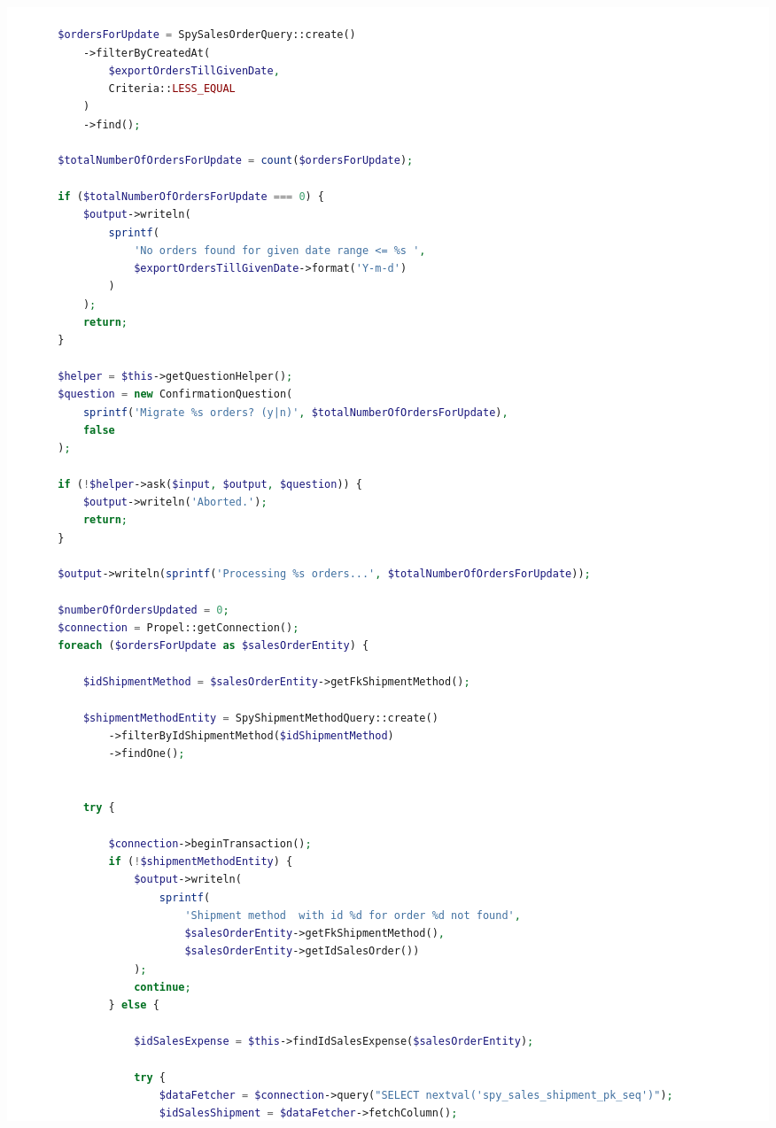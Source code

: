```php

        $ordersForUpdate = SpySalesOrderQuery::create()
            ->filterByCreatedAt(
                $exportOrdersTillGivenDate,
                Criteria::LESS_EQUAL
            )
            ->find();

        $totalNumberOfOrdersForUpdate = count($ordersForUpdate);

        if ($totalNumberOfOrdersForUpdate === 0) {
            $output->writeln(
                sprintf(
                    'No orders found for given date range <= %s ',
                    $exportOrdersTillGivenDate->format('Y-m-d')
                )
            );
            return;
        }

        $helper = $this->getQuestionHelper();
        $question = new ConfirmationQuestion(
            sprintf('Migrate %s orders? (y|n)', $totalNumberOfOrdersForUpdate),
            false
        );

        if (!$helper->ask($input, $output, $question)) {
            $output->writeln('Aborted.');
            return;
        }

        $output->writeln(sprintf('Processing %s orders...', $totalNumberOfOrdersForUpdate));

        $numberOfOrdersUpdated = 0;
        $connection = Propel::getConnection();
        foreach ($ordersForUpdate as $salesOrderEntity) {

            $idShipmentMethod = $salesOrderEntity->getFkShipmentMethod();

            $shipmentMethodEntity = SpyShipmentMethodQuery::create()
                ->filterByIdShipmentMethod($idShipmentMethod)
                ->findOne();


            try {

                $connection->beginTransaction();
                if (!$shipmentMethodEntity) {
                    $output->writeln(
                        sprintf(
                            'Shipment method  with id %d for order %d not found',
                            $salesOrderEntity->getFkShipmentMethod(),
                            $salesOrderEntity->getIdSalesOrder())
                    );
                    continue;
                } else {

                    $idSalesExpense = $this->findIdSalesExpense($salesOrderEntity);

                    try {
                        $dataFetcher = $connection->query("SELECT nextval('spy_sales_shipment_pk_seq')");
                        $idSalesShipment = $dataFetcher->fetchColumn();
```